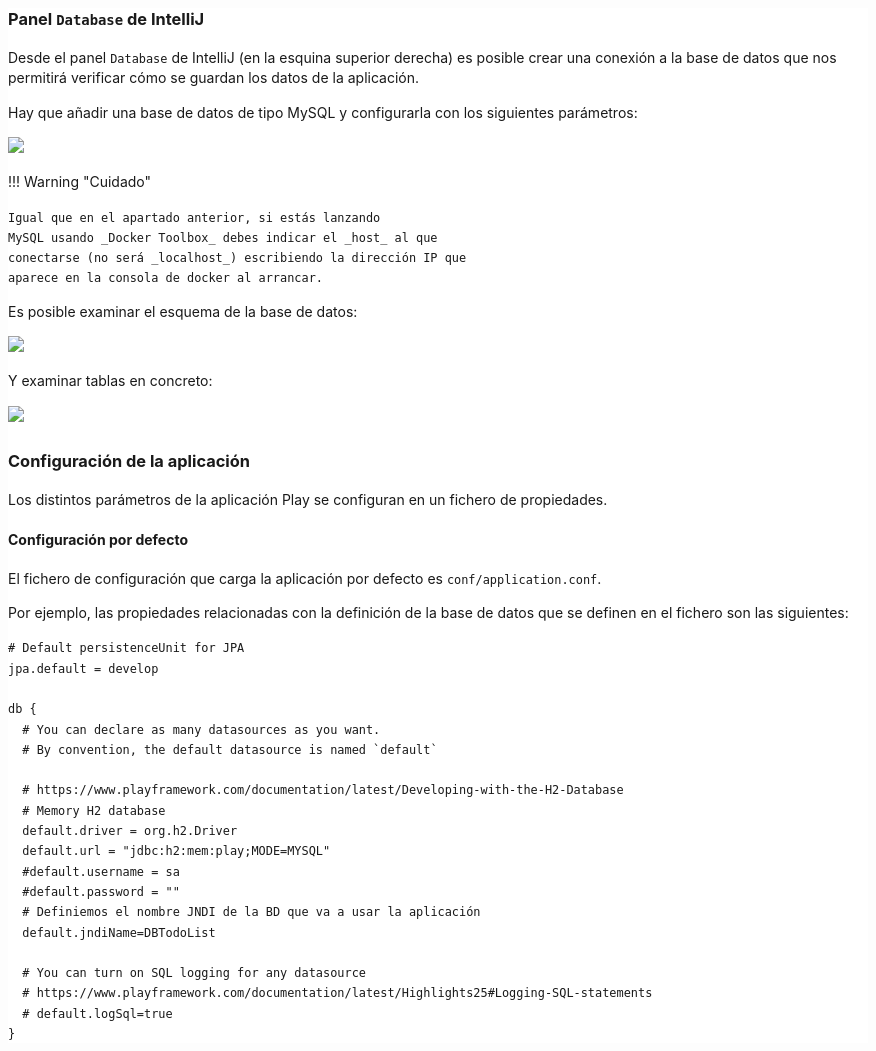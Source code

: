 
### Panel `Database` de IntelliJ ###

Desde el panel `Database` de IntelliJ (en la esquina superior derecha)
es posible crear una conexión a la base de datos que nos permitirá
verificar cómo se guardan los datos de la aplicación.

Hay que añadir una base de datos de tipo MySQL y configurarla con los
siguientes parámetros:

<img src="https://raw.githubusercontent.com/domingogallardo/apuntes-mads/master/practicas/01-introduccion-play/imagenes/conexionbd-intellij.png" width="500px"/>

!!! Warning "Cuidado"

    Igual que en el apartado anterior, si estás lanzando
    MySQL usando _Docker Toolbox_ debes indicar el _host_ al que
    conectarse (no será _localhost_) escribiendo la dirección IP que
    aparece en la consola de docker al arrancar. 

Es posible examinar el esquema de la base de datos:

<img src="https://raw.githubusercontent.com/domingogallardo/apuntes-mads/master/practicas/01-introduccion-play/imagenes/esquema-bd.png" width="300px"/>

Y examinar tablas en concreto:

<img src="https://raw.githubusercontent.com/domingogallardo/apuntes-mads/master/practicas/01-introduccion-play/imagenes/tablabd-intellij.png" width="300px"/>


### Configuración de la aplicación ###

Los distintos parámetros de la aplicación Play se configuran en
un fichero de propiedades. 

#### Configuración por defecto ####

El fichero de configuración que carga la
aplicación por defecto es `conf/application.conf`.

Por ejemplo, las propiedades relacionadas con la definición de la base
de datos que se definen en el fichero son las siguientes:

```text
# Default persistenceUnit for JPA
jpa.default = develop

db {
  # You can declare as many datasources as you want.
  # By convention, the default datasource is named `default`

  # https://www.playframework.com/documentation/latest/Developing-with-the-H2-Database
  # Memory H2 database
  default.driver = org.h2.Driver
  default.url = "jdbc:h2:mem:play;MODE=MYSQL"
  #default.username = sa
  #default.password = ""
  # Definiemos el nombre JNDI de la BD que va a usar la aplicación
  default.jndiName=DBTodoList

  # You can turn on SQL logging for any datasource
  # https://www.playframework.com/documentation/latest/Highlights25#Logging-SQL-statements
  # default.logSql=true
}
```
